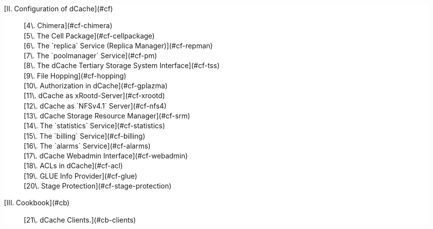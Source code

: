 </dd>

<dt><span class="part">[II. Configuration of <span class="productname">dCache</span>](#cf)</span></dt>

<dd>

<dl>

<dt><span class="chapter">[4\. <span class="productname">Chimera</span>](#cf-chimera)</span></dt>

<dt><span class="chapter">[5\. The Cell Package](#cf-cellpackage)</span></dt>

<dt><span class="chapter">[6\. The `replica` Service (Replica Manager)](#cf-repman)</span></dt>

<dt><span class="chapter">[7\. The `poolmanager` Service](#cf-pm)</span></dt>

<dt><span class="chapter">[8\. The <span class="productname">dCache</span> Tertiary Storage System Interface](#cf-tss)</span></dt>

<dt><span class="chapter">[9\. File Hopping](#cf-hopping)</span></dt>

<dt><span class="chapter">[10\. Authorization in <span class="productname">dCache</span>](#cf-gplazma)</span></dt>

<dt><span class="chapter">[11\. dCache as xRootd-Server](#cf-xrootd)</span></dt>

<dt><span class="chapter">[12\. <span class="productname">dCache</span> as `NFSv4.1` Server](#cf-nfs4)</span></dt>

<dt><span class="chapter">[13\. <span class="productname">dCache</span> Storage Resource Manager](#cf-srm)</span></dt>

<dt><span class="chapter">[14\. The `statistics` Service](#cf-statistics)</span></dt>

<dt><span class="chapter">[15\. The `billing` Service](#cf-billing)</span></dt>

<dt><span class="chapter">[16\. The `alarms` Service](#cf-alarms)</span></dt>

<dt><span class="chapter">[17\. <span class="productname">dCache</span> Webadmin Interface](#cf-webadmin)</span></dt>

<dt><span class="chapter">[18\. <acronym class="acronym">ACL</acronym>s in <span class="productname">dCache</span>](#cf-acl)</span></dt>

<dt><span class="chapter">[19\. <acronym class="acronym">GLUE</acronym> Info Provider](#cf-glue)</span></dt>

<dt><span class="chapter">[20\. Stage Protection](#cf-stage-protection)</span></dt>

</dl>

</dd>

<dt><span class="part">[III. Cookbook](#cb)</span></dt>

<dd>

<dl>

<dt><span class="chapter">[21\. <span class="productname">dCache</span> Clients.](#cb-clients)</span></dt>

